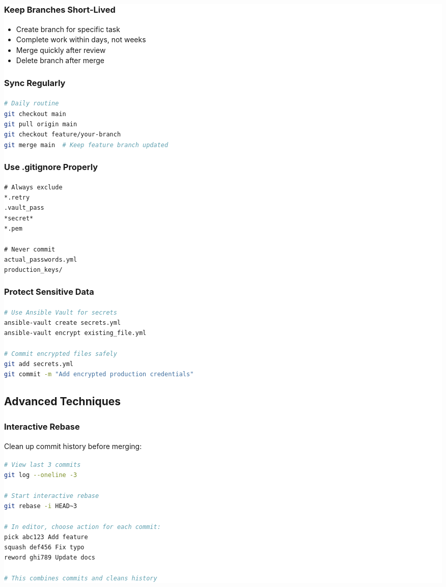 ### Keep Branches Short-Lived

- Create branch for specific task
- Complete work within days, not weeks
- Merge quickly after review
- Delete branch after merge

### Sync Regularly

```bash
# Daily routine
git checkout main
git pull origin main
git checkout feature/your-branch
git merge main  # Keep feature branch updated
```

### Use .gitignore Properly

```gitignore
# Always exclude
*.retry
.vault_pass
*secret*
*.pem

# Never commit
actual_passwords.yml
production_keys/
```

### Protect Sensitive Data

```bash
# Use Ansible Vault for secrets
ansible-vault create secrets.yml
ansible-vault encrypt existing_file.yml

# Commit encrypted files safely
git add secrets.yml
git commit -m "Add encrypted production credentials"
```

## Advanced Techniques

### Interactive Rebase

Clean up commit history before merging:

```bash
# View last 3 commits
git log --oneline -3

# Start interactive rebase
git rebase -i HEAD~3

# In editor, choose action for each commit:
pick abc123 Add feature
squash def456 Fix typo
reword ghi789 Update docs

# This combines commits and cleans history
```

